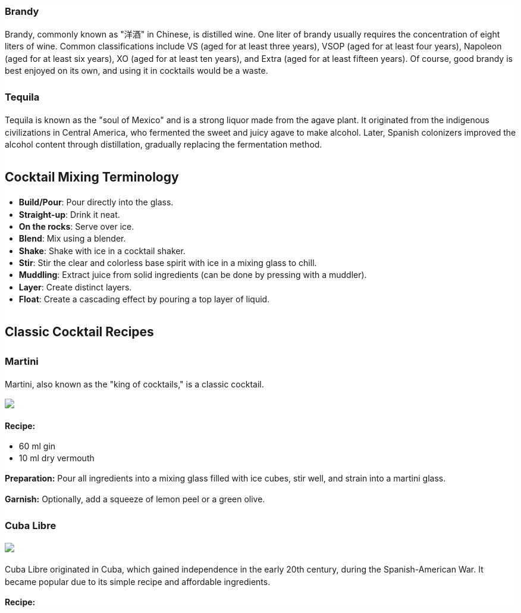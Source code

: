 ### Brandy

Brandy, commonly known as "洋酒" in Chinese, is distilled wine. One liter of brandy usually requires the concentration of eight liters of wine. Common classifications include VS (aged for at least three years), VSOP (aged for at least four years), Napoleon (aged for at least six years), XO (aged for at least ten years), and Extra (aged for at least fifteen years). Of course, good brandy is best enjoyed on its own, and using it in cocktails would be a waste.

### Tequila

Tequila is known as the "soul of Mexico" and is a strong liquor made from the agave plant. It originated from the indigenous civilizations in Central America, who fermented the sweet and juicy agave to make alcohol. Later, Spanish colonizers improved the alcohol content through distillation, gradually replacing the fermentation method.

## Cocktail Mixing Terminology

- **Build/Pour**: Pour directly into the glass.
- **Straight-up**: Drink it neat.
- **On the rocks**: Serve over ice.
- **Blend**: Mix using a blender.
- **Shake**: Shake with ice in a cocktail shaker.
- **Stir**: Stir the clear and colorless base spirit with ice in a mixing glass to chill.
- **Muddling**: Extract juice from solid ingredients (can be done by pressing with a muddler).
- **Layer**: Create distinct layers.
- **Float**: Create a cascading effect by pouring a top layer of liquid.

## Classic Cocktail Recipes

### Martini

Martini, also known as the "king of cocktails," is a classic cocktail.

![](https://img.wiki-power.com/d/wiki-media/img/20221117224833.jpg)

**Recipe:**

- 60 ml gin
- 10 ml dry vermouth

**Preparation:** Pour all ingredients into a mixing glass filled with ice cubes, stir well, and strain into a martini glass.

**Garnish:** Optionally, add a squeeze of lemon peel or a green olive.

### Cuba Libre

![](https://img.wiki-power.com/d/wiki-media/img/20221117230135.jpg)

Cuba Libre originated in Cuba, which gained independence in the early 20th century, during the Spanish-American War. It became popular due to its simple recipe and affordable ingredients.

**Recipe:**
